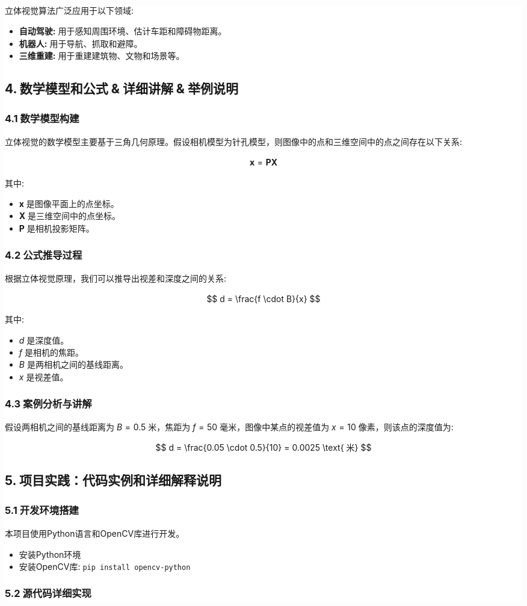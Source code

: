 立体视觉算法广泛应用于以下领域:

* **自动驾驶:** 用于感知周围环境、估计车距和障碍物距离。
* **机器人:** 用于导航、抓取和避障。
* **三维重建:** 用于重建建筑物、文物和场景等。

## 4. 数学模型和公式 & 详细讲解 & 举例说明

### 4.1  数学模型构建

立体视觉的数学模型主要基于三角几何原理。假设相机模型为针孔模型，则图像中的点和三维空间中的点之间存在以下关系:

$$
\mathbf{x} = \mathbf{P} \mathbf{X}
$$

其中:

* $\mathbf{x}$ 是图像平面上的点坐标。
* $\mathbf{X}$ 是三维空间中的点坐标。
* $\mathbf{P}$ 是相机投影矩阵。

### 4.2  公式推导过程

根据立体视觉原理，我们可以推导出视差和深度之间的关系:

$$
d = \frac{f \cdot B}{x}
$$

其中:

* $d$ 是深度值。
* $f$ 是相机的焦距。
* $B$ 是两相机之间的基线距离。
* $x$ 是视差值。

### 4.3  案例分析与讲解

假设两相机之间的基线距离为 $B = 0.5$ 米，焦距为 $f = 50$ 毫米，图像中某点的视差值为 $x = 10$ 像素，则该点的深度值为:

$$
d = \frac{0.05 \cdot 0.5}{10} = 0.0025 \text{ 米}
$$

## 5. 项目实践：代码实例和详细解释说明

### 5.1  开发环境搭建

本项目使用Python语言和OpenCV库进行开发。

* 安装Python环境
* 安装OpenCV库: `pip install opencv-python`

### 5.2  源代码详细实现
